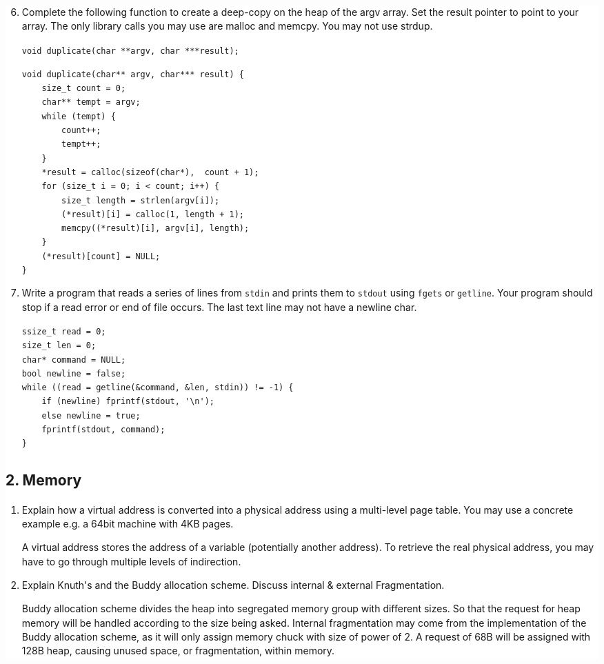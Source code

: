 6.	Complete the following function to create a deep-copy on the heap of the argv array. Set the result pointer to point to your array. The only library calls you may use are malloc and memcpy. You may not use strdup.

    `void duplicate(char **argv, char ***result);` 

	``` 
	void duplicate(char** argv, char*** result) { 
	    size_t count = 0; 
	    char** tempt = argv; 
	    while (tempt) { 
	        count++; 
	        tempt++; 
	    } 
	    *result = calloc(sizeof(char*),  count + 1); 
	    for (size_t i = 0; i < count; i++) { 
	        size_t length = strlen(argv[i]); 
	        (*result)[i] = calloc(1, length + 1); 
	        memcpy((*result)[i], argv[i], length); 
	    } 
	    (*result)[count] = NULL; 
	} 
	``` 

7.	Write a program that reads a series of lines from `stdin` and prints them to `stdout` using `fgets` or `getline`. Your program should stop if a read error or end of file occurs. The last text line may not have a newline char.
	
	```
	ssize_t read = 0; 
	size_t len = 0; 
	char* command = NULL; 
	bool newline = false; 
	while ((read = getline(&command, &len, stdin)) != -1) { 
	    if (newline) fprintf(stdout, '\n'); 
	    else newline = true; 
	    fprintf(stdout, command); 
	} 
	```
## 2. Memory 

1.	Explain how a virtual address is converted into a physical address using a multi-level page table. You may use a concrete example e.g. a 64bit machine with 4KB pages.

	A virtual address stores the address of a variable (potentially another address). To retrieve the real physical address, you may have to go through multiple levels of indirection. 
2.	Explain Knuth's and the Buddy allocation scheme. Discuss internal & external Fragmentation.

	Buddy allocation scheme divides the heap into segregated memory group with different sizes. So that the request for heap memory will be handled according to the size being asked.
	Internal fragmentation may come from the implementation of the Buddy allocation scheme, as it will only assign memory chuck with size of power of 2. A request of 68B will be assigned with 128B heap, causing unused space, or fragmentation, within memory. 
